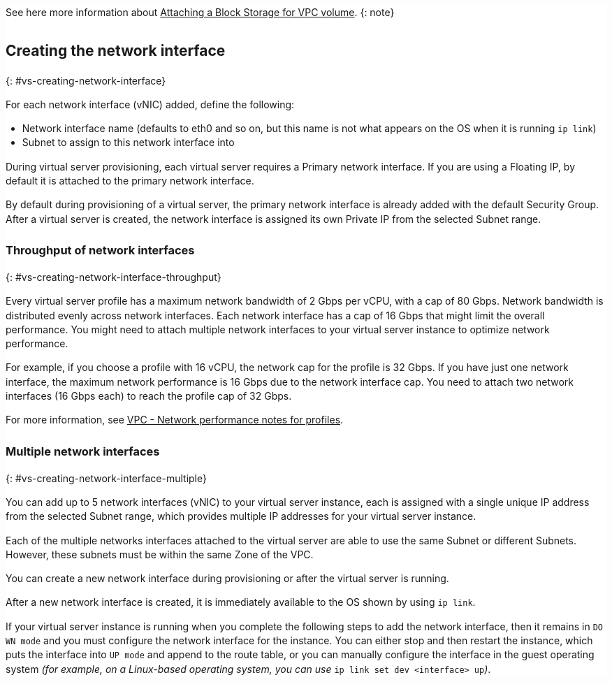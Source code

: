    See here more information about [Attaching a Block Storage for VPC volume](/docs/vpc?topic=vpc-attaching-block-storage).
   {: note}


## Creating the network interface
{: #vs-creating-network-interface}

For each network interface (vNIC) added, define the following:
- Network interface name (defaults to eth0 and so on, but this name is not what appears on the OS when it is running `ip link`)
- Subnet to assign to this network interface into

During virtual server provisioning, each virtual server requires a Primary network interface. If you are using a Floating IP, by default it is attached to the primary network interface.

By default during provisioning of a virtual server, the primary network interface is already added with the default Security Group. After a virtual server is created, the network interface is assigned its own Private IP from the selected Subnet range.


### Throughput of network interfaces
{: #vs-creating-network-interface-throughput}

Every virtual server profile has a maximum network bandwidth of 2 Gbps per vCPU, with a cap of 80 Gbps. Network bandwidth is distributed evenly across network interfaces. Each network interface has a cap of 16 Gbps that might limit the overall performance. You might need to attach multiple network interfaces to your virtual server instance to optimize network performance.

For example, if you choose a profile with 16 vCPU, the network cap for the profile is 32 Gbps. If you have just one network interface, the maximum network performance is 16 Gbps due to the network interface cap. You need to attach two network interfaces (16 Gbps each) to reach the profile cap of 32 Gbps.

For more information, see [VPC - Network performance notes for profiles](/docs/vpc?topic=vpc-profiles#network-perf-notes-for-profiles).


### Multiple network interfaces
{: #vs-creating-network-interface-multiple}

You can add up to 5 network interfaces (vNIC) to your virtual server instance, each is assigned with a single unique IP address from the selected Subnet range, which provides multiple IP addresses for your virtual server instance.

Each of the multiple networks interfaces attached to the virtual server are able to use the same Subnet or different Subnets. However, these subnets must be within the same Zone of the VPC.

You can create a new network interface during provisioning or after the virtual server is running.

After a new network interface is created, it is immediately available to the OS shown by using `ip link`.

If your virtual server instance is running when you complete the following steps to add the network interface, then it remains in `DOWN mode` and you must configure the network interface for the instance. You can either stop and then restart the instance, which puts the interface into `UP mode` and append to the route table, or you can manually configure the interface in the guest operating system _(for example, on a Linux-based operating system, you can use_ `ip link set dev <interface> up`_)_.
